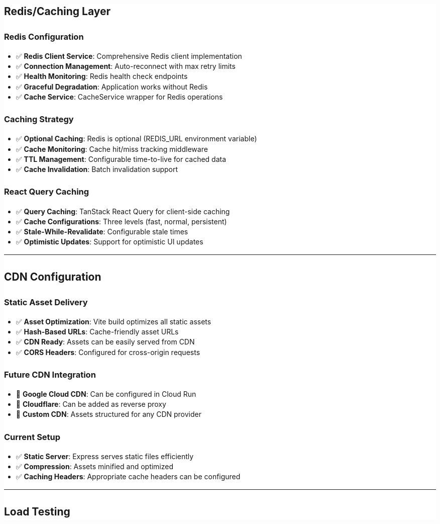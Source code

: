 
## Redis/Caching Layer

### Redis Configuration

- ✅ **Redis Client Service**: Comprehensive Redis client implementation
- ✅ **Connection Management**: Auto-reconnect with max retry limits
- ✅ **Health Monitoring**: Redis health check endpoints
- ✅ **Graceful Degradation**: Application works without Redis
- ✅ **Cache Service**: CacheService wrapper for Redis operations

### Caching Strategy

- ✅ **Optional Caching**: Redis is optional (REDIS_URL environment variable)
- ✅ **Cache Monitoring**: Cache hit/miss tracking middleware
- ✅ **TTL Management**: Configurable time-to-live for cached data
- ✅ **Cache Invalidation**: Batch invalidation support

### React Query Caching

- ✅ **Query Caching**: TanStack React Query for client-side caching
- ✅ **Cache Configurations**: Three levels (fast, normal, persistent)
- ✅ **Stale-While-Revalidate**: Configurable stale times
- ✅ **Optimistic Updates**: Support for optimistic UI updates

---

## CDN Configuration

### Static Asset Delivery

- ✅ **Asset Optimization**: Vite build optimizes all static assets
- ✅ **Hash-Based URLs**: Cache-friendly asset URLs
- ✅ **CDN Ready**: Assets can be easily served from CDN
- ✅ **CORS Headers**: Configured for cross-origin requests

### Future CDN Integration

- 📝 **Google Cloud CDN**: Can be configured in Cloud Run
- 📝 **Cloudflare**: Can be added as reverse proxy
- 📝 **Custom CDN**: Assets structured for any CDN provider

### Current Setup

- ✅ **Static Server**: Express serves static files efficiently
- ✅ **Compression**: Assets minified and optimized
- ✅ **Caching Headers**: Appropriate cache headers can be configured

---

## Load Testing
